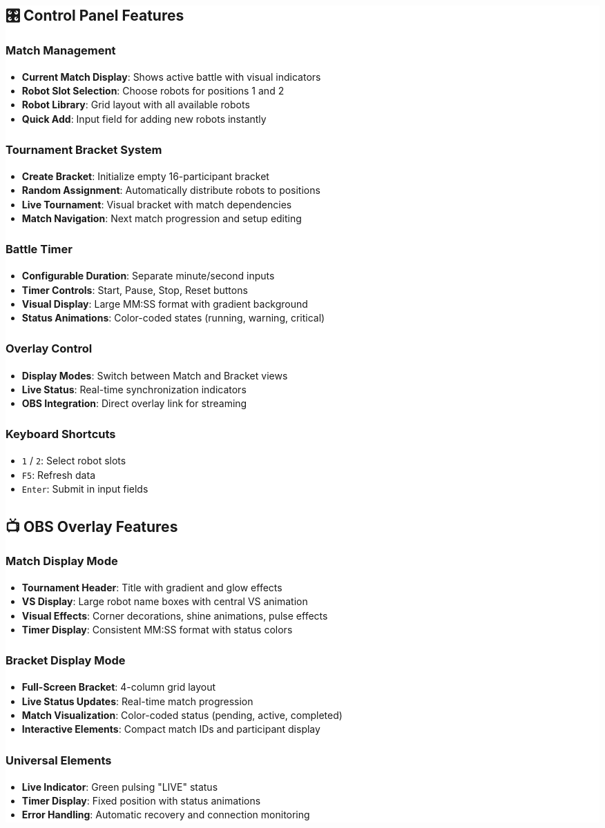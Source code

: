 
## 🎛️ Control Panel Features

### Match Management
- **Current Match Display**: Shows active battle with visual indicators
- **Robot Slot Selection**: Choose robots for positions 1 and 2
- **Robot Library**: Grid layout with all available robots
- **Quick Add**: Input field for adding new robots instantly

### Tournament Bracket System
- **Create Bracket**: Initialize empty 16-participant bracket
- **Random Assignment**: Automatically distribute robots to positions
- **Live Tournament**: Visual bracket with match dependencies
- **Match Navigation**: Next match progression and setup editing

### Battle Timer
- **Configurable Duration**: Separate minute/second inputs
- **Timer Controls**: Start, Pause, Stop, Reset buttons
- **Visual Display**: Large MM:SS format with gradient background
- **Status Animations**: Color-coded states (running, warning, critical)

### Overlay Control
- **Display Modes**: Switch between Match and Bracket views
- **Live Status**: Real-time synchronization indicators
- **OBS Integration**: Direct overlay link for streaming

### Keyboard Shortcuts
- `1` / `2`: Select robot slots
- `F5`: Refresh data
- `Enter`: Submit in input fields

## 📺 OBS Overlay Features

### Match Display Mode
- **Tournament Header**: Title with gradient and glow effects
- **VS Display**: Large robot name boxes with central VS animation
- **Visual Effects**: Corner decorations, shine animations, pulse effects
- **Timer Display**: Consistent MM:SS format with status colors

### Bracket Display Mode
- **Full-Screen Bracket**: 4-column grid layout
- **Live Status Updates**: Real-time match progression
- **Match Visualization**: Color-coded status (pending, active, completed)
- **Interactive Elements**: Compact match IDs and participant display

### Universal Elements
- **Live Indicator**: Green pulsing "LIVE" status
- **Timer Display**: Fixed position with status animations
- **Error Handling**: Automatic recovery and connection monitoring
